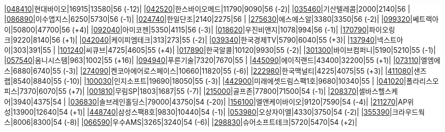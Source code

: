 |[048410](https://finance.daum.net/quotes/A048410)|현대바이오|16915|13580|56 (-12)|
|[042520](https://finance.daum.net/quotes/A042520)|한스바이오메드|11790|9090|56 (-2)|
|[035460](https://finance.daum.net/quotes/A035460)|기산텔레콤|2000|2140|56 |
|[086890](https://finance.daum.net/quotes/A086890)|이수앱지스|6250|5730|56 (-1)|
|[024740](https://finance.daum.net/quotes/A024740)|한일단조|2140|2275|56 |
|[275630](https://finance.daum.net/quotes/A275630)|에스에스알|3380|3350|56 (-2)|
|[099320](https://finance.daum.net/quotes/A099320)|쎄트렉아이|50800|47700|56 (+4)|
|[092040](https://finance.daum.net/quotes/A092040)|아미코젠|5350|4115|56 (-3)|
|[018620](https://finance.daum.net/quotes/A018620)|우진비앤지|1078|994|56 (-1)|
|[170790](https://finance.daum.net/quotes/A170790)|파이오링크|9220|8140|56 (+1)|
|[042040](https://finance.daum.net/quotes/A042040)|케이피엠테크|313|273|55 (-2)|
|[039340](https://finance.daum.net/quotes/A039340)|한국경제TV|5790|6040|55 (+3)|
|[137940](https://finance.daum.net/quotes/A137940)|넥스트아이|303|391|55 |
|[101240](https://finance.daum.net/quotes/A101240)|씨큐브|4725|4605|55 (+4)|
|[017890](https://finance.daum.net/quotes/A017890)|한국알콜|10120|9930|55 (-2)|
|[301300](https://finance.daum.net/quotes/A301300)|바이브컴퍼니|5190|5210|55 (-1)|
|[057540](https://finance.daum.net/quotes/A057540)|옴니시스템|963|1002|55 (+16)|
|[094940](https://finance.daum.net/quotes/A094940)|푸른기술|7320|7670|55 |
|[445090](https://finance.daum.net/quotes/A445090)|에이직랜드|43400|32200|55 (+1)|
|[073110](https://finance.daum.net/quotes/A073110)|엘엠에스|6880|6740|55 (-3)|
|[274090](https://finance.daum.net/quotes/A274090)|켄코아에어로스페이스|10660|11820|55 (-6)|
|[222980](https://finance.daum.net/quotes/A222980)|한국맥널티|4225|4075|55 (+3)|
|[411080](https://finance.daum.net/quotes/A411080)|샌즈랩|8540|8840|55 (-10)|
|[100030](https://finance.daum.net/quotes/A100030)|인지소프트|19690|18050|55 (-3)|
|[442900](https://finance.daum.net/quotes/A442900)|미래에셋드림스팩1호|9680|10340|55 |
|[041020](https://finance.daum.net/quotes/A041020)|폴라리스오피스|7370|6070|55 (+7)|
|[001810](https://finance.daum.net/quotes/A001810)|무림SP|1803|1687|55 (-7)|
|[215000](https://finance.daum.net/quotes/A215000)|골프존|77800|71500|54 (-1)|
|[208370](https://finance.daum.net/quotes/A208370)|셀바스헬스케어|3940|4375|54 |
|[036830](https://finance.daum.net/quotes/A036830)|솔브레인홀딩스|79000|43750|54 (-20)|
|[156100](https://finance.daum.net/quotes/A156100)|엘앤케이바이오|9120|7590|54 (-4)|
|[211270](https://finance.daum.net/quotes/A211270)|AP위성|13900|12640|54 (+1)|
|[448740](https://finance.daum.net/quotes/A448740)|삼성스팩8호|9830|10440|54 (-1)|
|[053980](https://finance.daum.net/quotes/A053980)|오상자이엘|4330|3750|54 (-2)|
|[355390](https://finance.daum.net/quotes/A355390)|크라우드웍스|8006|8300|54 (-8)|
|[066590](https://finance.daum.net/quotes/A066590)|우수AMS|3265|3240|54 (-6)|
|[298830](https://finance.daum.net/quotes/A298830)|슈어소프트테크|5720|5470|54 (+2)|